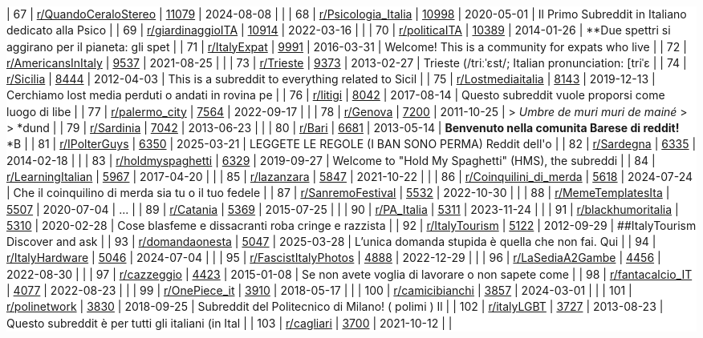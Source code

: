 | 67 | [r/QuandoCeraloStereo](https://www.reddit.com/r/QuandoCeraloStereo/) | [11079](https://subredditstats.com/r/QuandoCeraloStereo) | 2024-08-08 |  |
| 68 | [r/Psicologia_Italia](https://www.reddit.com/r/Psicologia_Italia/) | [10998](https://subredditstats.com/r/Psicologia_Italia) | 2020-05-01 | Il Primo Subreddit in Italiano dedicato alla Psico |
| 69 | [r/giardinaggioITA](https://www.reddit.com/r/giardinaggioITA/) | [10914](https://subredditstats.com/r/giardinaggioITA) | 2022-03-16 |  |
| 70 | [r/politicaITA](https://www.reddit.com/r/politicaITA/) | [10389](https://subredditstats.com/r/politicaITA) | 2014-01-26 | **Due spettri si aggirano per il pianeta: gli spet |
| 71 | [r/ItalyExpat](https://www.reddit.com/r/ItalyExpat/) | [9991](https://subredditstats.com/r/ItalyExpat) | 2016-03-31 | Welcome!  This is a community for expats who live  |
| 72 | [r/AmericansInItaly](https://www.reddit.com/r/AmericansInItaly/) | [9537](https://subredditstats.com/r/AmericansInItaly) | 2021-08-25 |  |
| 73 | [r/Trieste](https://www.reddit.com/r/Trieste/) | [9373](https://subredditstats.com/r/Trieste) | 2013-02-27 | Trieste (/triːˈɛst/; Italian pronunciation: [triˈɛ |
| 74 | [r/Sicilia](https://www.reddit.com/r/Sicilia/) | [8444](https://subredditstats.com/r/Sicilia) | 2012-04-03 | This is a subreddit to everything related to Sicil |
| 75 | [r/Lostmediaitalia](https://www.reddit.com/r/Lostmediaitalia/) | [8143](https://subredditstats.com/r/Lostmediaitalia) | 2019-12-13 | Cerchiamo lost media perduti o andati in rovina pe |
| 76 | [r/litigi](https://www.reddit.com/r/litigi/) | [8042](https://subredditstats.com/r/litigi) | 2017-08-14 | Questo subreddit vuole proporsi come luogo di libe |
| 77 | [r/palermo_city](https://www.reddit.com/r/palermo_city/) | [7564](https://subredditstats.com/r/palermo_city) | 2022-09-17 |  |
| 78 | [r/Genova](https://www.reddit.com/r/Genova/) | [7200](https://subredditstats.com/r/Genova) | 2011-10-25 | &gt; *Umbre de muri muri de mainé* &gt; &gt; *dund |
| 79 | [r/Sardinia](https://www.reddit.com/r/Sardinia/) | [7042](https://subredditstats.com/r/Sardinia) | 2013-06-23 |  |
| 80 | [r/Bari](https://www.reddit.com/r/Bari/) | [6681](https://subredditstats.com/r/Bari) | 2013-05-14 | **Benvenuto nella comunita Barese di reddit!**  *B |
| 81 | [r/IPolterGuys](https://www.reddit.com/r/IPolterGuys/) | [6350](https://subredditstats.com/r/IPolterGuys) | 2025-03-21 | LEGGETE LE REGOLE (I BAN SONO PERMA) Reddit dell'o |
| 82 | [r/Sardegna](https://www.reddit.com/r/Sardegna/) | [6335](https://subredditstats.com/r/Sardegna) | 2014-02-18 |  |
| 83 | [r/holdmyspaghetti](https://www.reddit.com/r/holdmyspaghetti/) | [6329](https://subredditstats.com/r/holdmyspaghetti) | 2019-09-27 | Welcome to "Hold My Spaghetti" (HMS), the subreddi |
| 84 | [r/LearningItalian](https://www.reddit.com/r/LearningItalian/) | [5967](https://subredditstats.com/r/LearningItalian) | 2017-04-20 |  |
| 85 | [r/lazanzara](https://www.reddit.com/r/lazanzara/) | [5847](https://subredditstats.com/r/lazanzara) | 2021-10-22 |  |
| 86 | [r/Coinquilini_di_merda](https://www.reddit.com/r/Coinquilini_di_merda/) | [5618](https://subredditstats.com/r/Coinquilini_di_merda) | 2024-07-24 | Che il coinquilino di merda sia tu o il tuo fedele |
| 87 | [r/SanremoFestival](https://www.reddit.com/r/SanremoFestival/) | [5532](https://subredditstats.com/r/SanremoFestival) | 2022-10-30 |  |
| 88 | [r/MemeTemplatesIta](https://www.reddit.com/r/MemeTemplatesIta/) | [5507](https://subredditstats.com/r/MemeTemplatesIta) | 2020-07-04 | ... |
| 89 | [r/Catania](https://www.reddit.com/r/Catania/) | [5369](https://subredditstats.com/r/Catania) | 2015-07-25 |  |
| 90 | [r/PA_Italia](https://www.reddit.com/r/PA_Italia/) | [5311](https://subredditstats.com/r/PA_Italia) | 2023-11-24 |  |
| 91 | [r/blackhumoritalia](https://www.reddit.com/r/blackhumoritalia/) | [5310](https://subredditstats.com/r/blackhumoritalia) | 2020-02-28 | Cose blasfeme e dissacranti roba cringe e razzista |
| 92 | [r/ItalyTourism](https://www.reddit.com/r/ItalyTourism/) | [5122](https://subredditstats.com/r/ItalyTourism) | 2012-09-29 | ##ItalyTourism[](/ItalyTourism)  Discover and ask  |
| 93 | [r/domandaonesta](https://www.reddit.com/r/domandaonesta/) | [5047](https://subredditstats.com/r/domandaonesta) | 2025-03-28 | L’unica domanda stupida è quella che non fai. Qui  |
| 94 | [r/ItalyHardware](https://www.reddit.com/r/ItalyHardware/) | [5046](https://subredditstats.com/r/ItalyHardware) | 2024-07-04 |  |
| 95 | [r/FascistItalyPhotos](https://www.reddit.com/r/FascistItalyPhotos/) | [4888](https://subredditstats.com/r/FascistItalyPhotos) | 2022-12-29 |  |
| 96 | [r/LaSediaA2Gambe](https://www.reddit.com/r/LaSediaA2Gambe/) | [4456](https://subredditstats.com/r/LaSediaA2Gambe) | 2022-08-30 |  |
| 97 | [r/cazzeggio](https://www.reddit.com/r/cazzeggio/) | [4423](https://subredditstats.com/r/cazzeggio) | 2015-01-08 | Se non avete voglia di lavorare o non sapete come  |
| 98 | [r/fantacalcio_IT](https://www.reddit.com/r/fantacalcio_IT/) | [4077](https://subredditstats.com/r/fantacalcio_IT) | 2022-08-23 |  |
| 99 | [r/OnePiece_it](https://www.reddit.com/r/OnePiece_it/) | [3910](https://subredditstats.com/r/OnePiece_it) | 2018-05-17 |  |
| 100 | [r/camicibianchi](https://www.reddit.com/r/camicibianchi/) | [3857](https://subredditstats.com/r/camicibianchi) | 2024-03-01 |  |
| 101 | [r/polinetwork](https://www.reddit.com/r/polinetwork/) | [3830](https://subredditstats.com/r/polinetwork) | 2018-09-25 | Subreddit del Politecnico di Milano! ( polimi ) Il |
| 102 | [r/italyLGBT](https://www.reddit.com/r/italyLGBT/) | [3727](https://subredditstats.com/r/italyLGBT) | 2013-08-23 | Questo subreddit è per tutti gli italiani (in Ital |
| 103 | [r/cagliari](https://www.reddit.com/r/cagliari/) | [3700](https://subredditstats.com/r/cagliari) | 2021-10-12 |  |